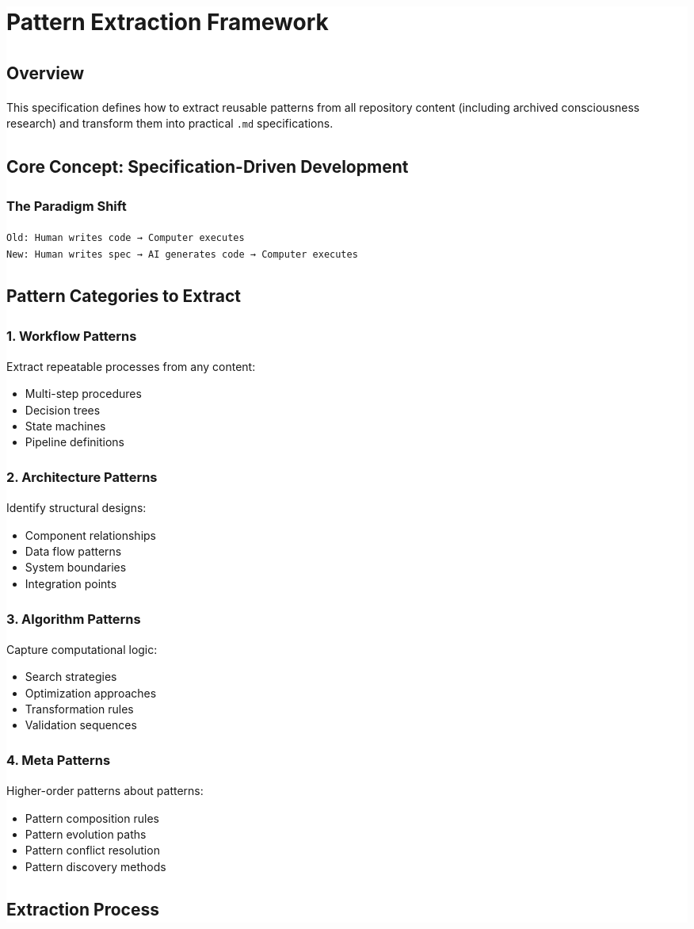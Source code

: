 # Pattern Extraction Framework

## Overview
This specification defines how to extract reusable patterns from all repository content (including archived consciousness research) and transform them into practical `.md` specifications.

## Core Concept: Specification-Driven Development

### The Paradigm Shift
```
Old: Human writes code → Computer executes
New: Human writes spec → AI generates code → Computer executes
```

## Pattern Categories to Extract

### 1. **Workflow Patterns**
Extract repeatable processes from any content:
- Multi-step procedures
- Decision trees
- State machines
- Pipeline definitions

### 2. **Architecture Patterns**
Identify structural designs:
- Component relationships
- Data flow patterns
- System boundaries
- Integration points

### 3. **Algorithm Patterns**
Capture computational logic:
- Search strategies
- Optimization approaches
- Transformation rules
- Validation sequences

### 4. **Meta Patterns**
Higher-order patterns about patterns:
- Pattern composition rules
- Pattern evolution paths
- Pattern conflict resolution
- Pattern discovery methods

## Extraction Process
